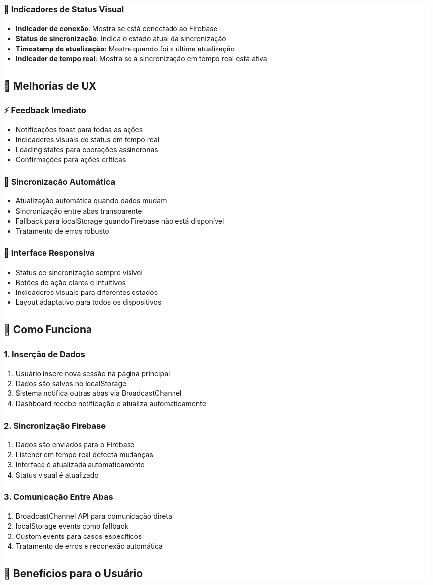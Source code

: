 ### 📡 **Indicadores de Status Visual**
- **Indicador de conexão**: Mostra se está conectado ao Firebase
- **Status de sincronização**: Indica o estado atual da sincronização
- **Timestamp de atualização**: Mostra quando foi a última atualização
- **Indicador de tempo real**: Mostra se a sincronização em tempo real está ativa

## 🎯 Melhorias de UX

### ⚡ **Feedback Imediato**
- Notificações toast para todas as ações
- Indicadores visuais de status em tempo real
- Loading states para operações assíncronas
- Confirmações para ações críticas

### 🔄 **Sincronização Automática**
- Atualização automática quando dados mudam
- Sincronização entre abas transparente
- Fallback para localStorage quando Firebase não está disponível
- Tratamento de erros robusto

### 📱 **Interface Responsiva**
- Status de sincronização sempre visível
- Botões de ação claros e intuitivos
- Indicadores visuais para diferentes estados
- Layout adaptativo para todos os dispositivos

## 🔧 Como Funciona

### 1. **Inserção de Dados**
1. Usuário insere nova sessão na página principal
2. Dados são salvos no localStorage
3. Sistema notifica outras abas via BroadcastChannel
4. Dashboard recebe notificação e atualiza automaticamente

### 2. **Sincronização Firebase**
1. Dados são enviados para o Firebase
2. Listener em tempo real detecta mudanças
3. Interface é atualizada automaticamente
4. Status visual é atualizado

### 3. **Comunicação Entre Abas**
1. BroadcastChannel API para comunicação direta
2. localStorage events como fallback
3. Custom events para casos específicos
4. Tratamento de erros e reconexão automática

## 🚀 Benefícios para o Usuário
